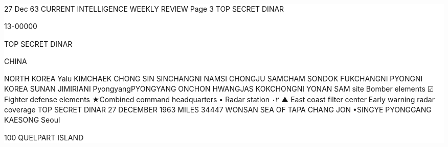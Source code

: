 27 Dec 63
CURRENT INTELLIGENCE WEEKLY REVIEW
Page 3
TOP SECRET DINAR

13-00000

TOP SECRET DINAR

CHINA

NORTH
KOREA
Yalu
KIMCHAEK
CHONG SIN
SINCHANGNI
NAMSI
CHONGJU
SAMCHAM
SONDOK
FUKCHANGNI
PYONGNI
KOREA
SUNAN
JIMIRIANI
PyongyangPYONGYANG
ONCHON
HWANGJAS
KOKCHONGNI
YONAN
SAM site
Bomber elements
☑ Fighter defense elements
★Combined command headquarters
• Radar station
٠٢
▲ East coast filter center
Early warning radar coverage
TOP SECRET DINAR
27 DECEMBER 1963
MILES
34447
WONSAN
SEA OF TAPA
CHANG JON
•SINGYE
PYONGGANG
KAESONG
Seoul

100
QUELPART
ISLAND
